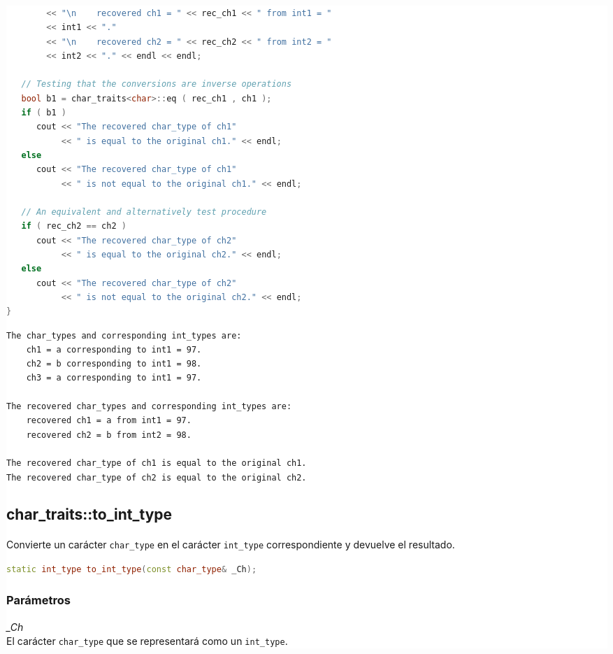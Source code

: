 ```cpp
        << "\n    recovered ch1 = " << rec_ch1 << " from int1 = "
        << int1 << "."
        << "\n    recovered ch2 = " << rec_ch2 << " from int2 = "
        << int2 << "." << endl << endl;

   // Testing that the conversions are inverse operations
   bool b1 = char_traits<char>::eq ( rec_ch1 , ch1 );
   if ( b1 )
      cout << "The recovered char_type of ch1"
           << " is equal to the original ch1." << endl;
   else
      cout << "The recovered char_type of ch1"
           << " is not equal to the original ch1." << endl;

   // An equivalent and alternatively test procedure
   if ( rec_ch2 == ch2 )
      cout << "The recovered char_type of ch2"
           << " is equal to the original ch2." << endl;
   else
      cout << "The recovered char_type of ch2"
           << " is not equal to the original ch2." << endl;
}
```

```Output
The char_types and corresponding int_types are:
    ch1 = a corresponding to int1 = 97.
    ch2 = b corresponding to int1 = 98.
    ch3 = a corresponding to int1 = 97.

The recovered char_types and corresponding int_types are:
    recovered ch1 = a from int1 = 97.
    recovered ch2 = b from int2 = 98.

The recovered char_type of ch1 is equal to the original ch1.
The recovered char_type of ch2 is equal to the original ch2.
```

## <a name="char_traitsto_int_type"></a><a name="to_int_type"></a>char_traits::to_int_type

Convierte un carácter `char_type` en el carácter `int_type` correspondiente y devuelve el resultado.

```cpp
static int_type to_int_type(const char_type& _Ch);
```

### <a name="parameters"></a>Parámetros

*_Ch*\
El carácter `char_type` que se representará como un `int_type`.
